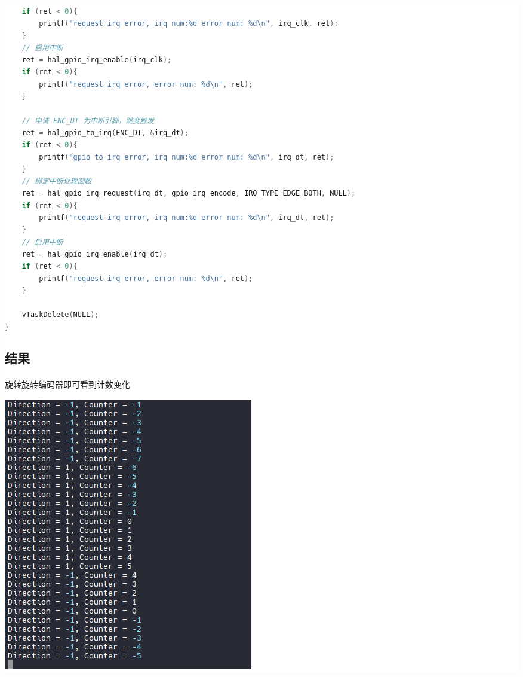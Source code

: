 ```c
    if (ret < 0){
        printf("request irq error, irq num:%d error num: %d\n", irq_clk, ret);
    }
    // 启用中断
    ret = hal_gpio_irq_enable(irq_clk);
    if (ret < 0){
        printf("request irq error, error num: %d\n", ret);
    }

    // 申请 ENC_DT 为中断引脚，跳变触发
    ret = hal_gpio_to_irq(ENC_DT, &irq_dt);
    if (ret < 0){
        printf("gpio to irq error, irq num:%d error num: %d\n", irq_dt, ret);
    }
    // 绑定中断处理函数
    ret = hal_gpio_irq_request(irq_dt, gpio_irq_encode, IRQ_TYPE_EDGE_BOTH, NULL);
    if (ret < 0){
        printf("request irq error, irq num:%d error num: %d\n", irq_dt, ret);
    }
    // 启用中断
    ret = hal_gpio_irq_enable(irq_dt);
    if (ret < 0){
        printf("request irq error, error num: %d\n", ret);
    }

    vTaskDelete(NULL);
}

```

## 结果

旋转旋转编码器即可看到计数变化

![image-20230815165336049](assets/post/int_encoder/image-20230815165336049.png)